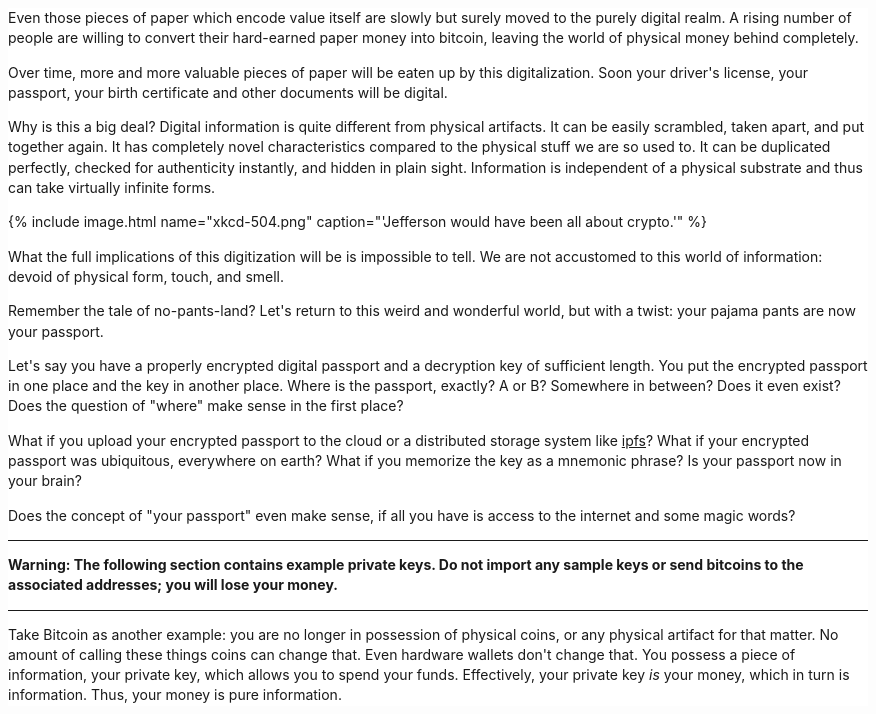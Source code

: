 Even those pieces of paper which encode value itself are slowly but
surely moved to the purely digital realm. A rising number of people are
willing to convert their hard-earned paper money into bitcoin, leaving
the world of physical money behind completely.

Over time, more and more valuable pieces of paper will be eaten up by
this digitalization. Soon your driver's license, your passport, your
birth certificate and other documents will be digital.

Why is this a big deal? Digital information is quite different from
physical artifacts. It can be easily scrambled, taken apart, and put
together again. It has completely novel characteristics compared to the
physical stuff we are so used to. It can be duplicated perfectly,
checked for authenticity instantly, and hidden in plain sight.
Information is independent of a physical substrate and thus can take
virtually infinite forms.

{% include image.html name="xkcd-504.png" caption="'Jefferson would have been all about crypto.'" %}

What the full implications of this digitization will be is impossible to
tell. We are not accustomed to this world of information: devoid of
physical form, touch, and smell.

Remember the tale of no-pants-land? Let's return to this weird and
wonderful world, but with a twist: your pajama pants are now your
passport.

Let's say you have a properly encrypted digital passport and a
decryption key of sufficient length. You put the encrypted passport in
one place and the key in another place. Where is the passport, exactly?
A or B? Somewhere in between? Does it even exist? Does the question of
"where" make sense in the first place?

What if you upload your encrypted passport to the cloud or a distributed
storage system like [ipfs]? What if your encrypted passport was
ubiquitous, everywhere on earth? What if you memorize the key as a
mnemonic phrase? Is your passport now in your brain?

Does the concept of "your passport" even make sense, if all you have is
access to the internet and some magic words?

---

**Warning: The following section contains example private keys. Do not import
any sample keys or send bitcoins to the associated addresses; you will lose
your money.**

---

Take Bitcoin as another example: you are no longer in possession of
physical coins, or any physical artifact for that matter. No amount of
calling these things coins can change that. Even hardware wallets don't
change that. You possess a piece of information, your private key, which
allows you to spend your funds. Effectively, your private key *is* your
money, which in turn is information. Thus, your money is pure
information.


[ipfs]: https://ipfs.io/
[1553]: https://xkcd.com/1553/
[Andreas M. Antonopoulos]: https://antonopoulos.com/
[Mastering Bitcoin]: https://www.amazon.com/Mastering-Bitcoin-Programming-Open-Blockchain/dp/1491954388/
[wallet import format]: https://en.bitcoin.it/wiki/Wallet_import_format
[mnemonic code]: https://github.com/bitcoin/bips/blob/master/bip-0039.mediawiki
[Same as above, but as one pixel per color]: https://cdn-images-1.medium.com/max/1600/1*HYq2cK8t5sX8KI2ls2qwyg.png
[*YT,*]: https://medium.com/@coin_artist
[Saifedean Ammous]: https://medium.com/@saifedean
[The Bitcoin Standard]: https://thesaifhouse.wordpress.com/book/
[crypto wars]: https://en.wikipedia.org/wiki/Crypto_Wars
[encryption algorithms on t-shirts]: https://commons.wikimedia.org/wiki/File:Munitions_T-shirt_%28front%29.jpg
[sing songs]: http://sing%20songs
[Free Speech Flag]: https://en.wikipedia.org/wiki/Free_Speech_Flag
[illegal numbers]: https://en.wikipedia.org/wiki/Illegal_number
[this version]: https://en.wikipedia.org/w/index.php?title=Illegal_number&oldid=849115748
[required by law]: https://help.cbp.gov/app/answers/detail/a_id/195/~/currency-/-monetary-instruments---amount-that-can-be-brought-into-or-leave-the
[small device]: https://en.bitcoin.it/wiki/Hardware_wallet
[couple of words]: https://en.bitcoin.it/wiki/Mnemonic_phrase
[your brain]: https://en.bitcoin.it/wiki/Brainwallet
[extortion]: https://en.wikipedia.org/wiki/Cryptovirology
[unknown entities]: https://en.wikipedia.org/wiki/Satoshi_Nakamoto
[xkcd]: https://xkcd.com
[504]: https://xkcd.com/504/
[The Liberator]: https://en.wikipedia.org/wiki/Liberator_%28gun%29
[on Amazon]: https://www.amazon.com/dp/1724740733